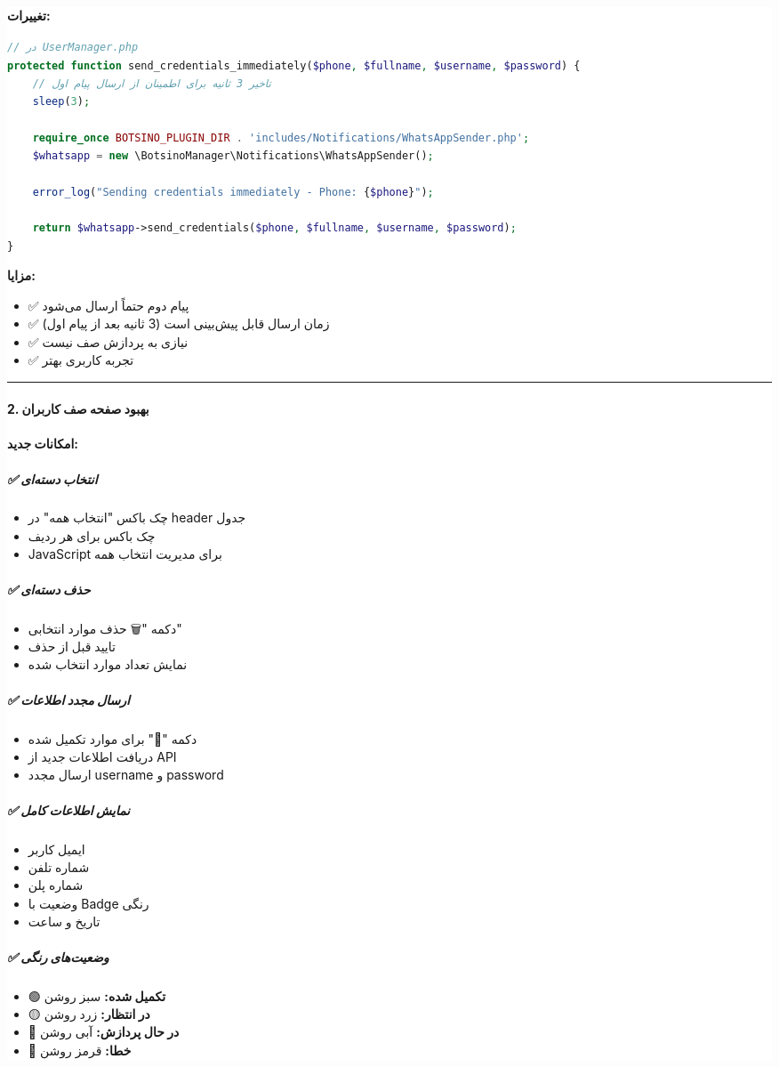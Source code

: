 **تغییرات:**
```php
// در UserManager.php
protected function send_credentials_immediately($phone, $fullname, $username, $password) {
    // تاخیر 3 ثانیه برای اطمینان از ارسال پیام اول
    sleep(3);
    
    require_once BOTSINO_PLUGIN_DIR . 'includes/Notifications/WhatsAppSender.php';
    $whatsapp = new \BotsinoManager\Notifications\WhatsAppSender();
    
    error_log("Sending credentials immediately - Phone: {$phone}");
    
    return $whatsapp->send_credentials($phone, $fullname, $username, $password);
}
```

**مزایا:**
- ✅ پیام دوم حتماً ارسال می‌شود
- ✅ زمان ارسال قابل پیش‌بینی است (3 ثانیه بعد از پیام اول)
- ✅ نیازی به پردازش صف نیست
- ✅ تجربه کاربری بهتر

---

#### 2. بهبود صفحه صف کاربران

**امکانات جدید:**

##### ✅ انتخاب دسته‌ای
- چک باکس "انتخاب همه" در header جدول
- چک باکس برای هر ردیف
- JavaScript برای مدیریت انتخاب همه

##### ✅ حذف دسته‌ای
- دکمه "🗑️ حذف موارد انتخابی"
- تایید قبل از حذف
- نمایش تعداد موارد انتخاب شده

##### ✅ ارسال مجدد اطلاعات
- دکمه "📨" برای موارد تکمیل شده
- دریافت اطلاعات جدید از API
- ارسال مجدد username و password

##### ✅ نمایش اطلاعات کامل
- ایمیل کاربر
- شماره تلفن
- شماره پلن
- وضعیت با Badge رنگی
- تاریخ و ساعت

##### ✅ وضعیت‌های رنگی
- 🟢 **تکمیل شده:** سبز روشن
- 🟡 **در انتظار:** زرد روشن
- 🔵 **در حال پردازش:** آبی روشن
- 🔴 **خطا:** قرمز روشن
